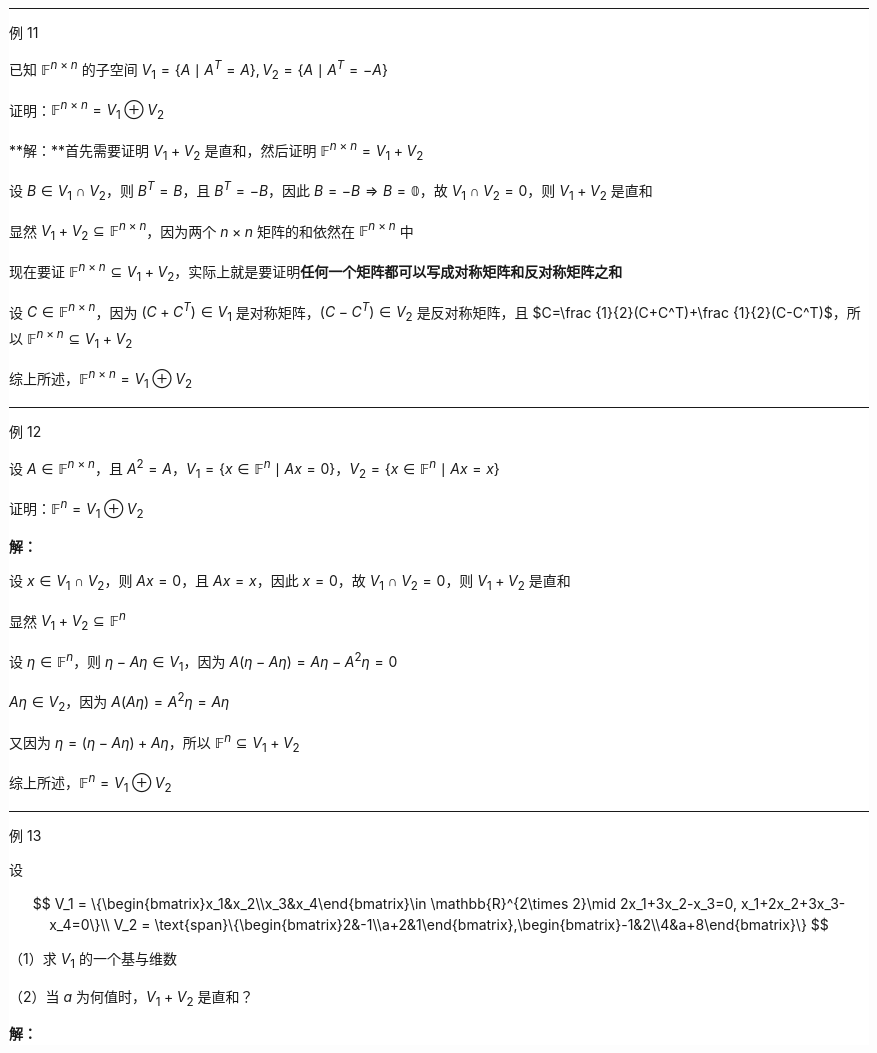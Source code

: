 ___

例 11

已知 $\mathbb {F}^{n\times n}$ 的子空间 $V_1=\{A\mid A^T=A\},V_2=\{A\mid A^T=-A\}$

证明：$\mathbb {F}^{n\times n}=V_1\oplus V_2$

**解：**首先需要证明 $V_1+V_2$ 是直和，然后证明 $\mathbb {F}^{n\times n}=V_1+V_2$

设 $B\in V_1\cap V_2$，则 $B^T=B$，且 $B^T=-B$，因此 $B=-B\Rightarrow B=\mathbb {0}$，故 $V_1\cap V_2={0}$，则 $V_1+V_2$ 是直和

显然 $V_1+V_2\subseteq \mathbb {F}^{n\times n}$，因为两个 $n\times n$ 矩阵的和依然在 $\mathbb {F}^{n \times n}$ 中

现在要证 $\mathbb {F}^{n\times n}\subseteq V_1+V_2$，实际上就是要证明**任何一个矩阵都可以写成对称矩阵和反对称矩阵之和**

设 $C\in \mathbb {F}^{n\times n}$，因为 $(C+C^T)\in V_1$ 是对称矩阵，$(C-C^T)\in V_2$ 是反对称矩阵，且 $C=\frac {1}{2}(C+C^T)+\frac {1}{2}(C-C^T)$，所以 $\mathbb {F}^{n\times n}\subseteq V_1+V_2$

综上所述，$\mathbb {F}^{n\times n}=V_1\oplus V_2$

___

例 12

设 $A\in \mathbb {F}^{n\times n}$，且 $A^2=A$，$V_1=\{x\in \mathbb {F}^{n}\mid Ax=0\}$，$V_2=\{x\in \mathbb {F}^n\mid Ax=x\}$

证明：$\mathbb {F}^n=V_1\oplus V_2$

**解：**

设 $x\in V_1\cap V_2$，则 $Ax=0$，且 $Ax=x$，因此 $x=0$，故 $V_1\cap V_2=0$，则 $V_1+V_2$ 是直和

显然 $V_1+V_2\subseteq \mathbb {F}^{n}$

设 $\eta \in \mathbb {F}^n$，则 $\eta -A\eta\in V_1$，因为 $A (\eta-A\eta)=A\eta-A^2\eta=0$

$A\eta \in V_2$，因为 $A (A\eta)=A^2\eta=A\eta$

又因为 $\eta=(\eta-A\eta)+A\eta$，所以 $\mathbb {F}^{n}\subseteq V_1+V_2$

综上所述，$\mathbb {F}^n=V_1\oplus V_2$

___

例 13

设

$$
V_1 = \{\begin{bmatrix}x_1&x_2\\x_3&x_4\end{bmatrix}\in \mathbb{R}^{2\times 2}\mid 2x_1+3x_2-x_3=0, x_1+2x_2+3x_3-x_4=0\}\\
V_2 = \text{span}\{\begin{bmatrix}2&-1\\a+2&1\end{bmatrix},\begin{bmatrix}-1&2\\4&a+8\end{bmatrix}\}
$$

（1）求 $V_1$ 的一个基与维数

（2）当 $a$ 为何值时，$V_1+V_2$ 是直和？

**解：**
